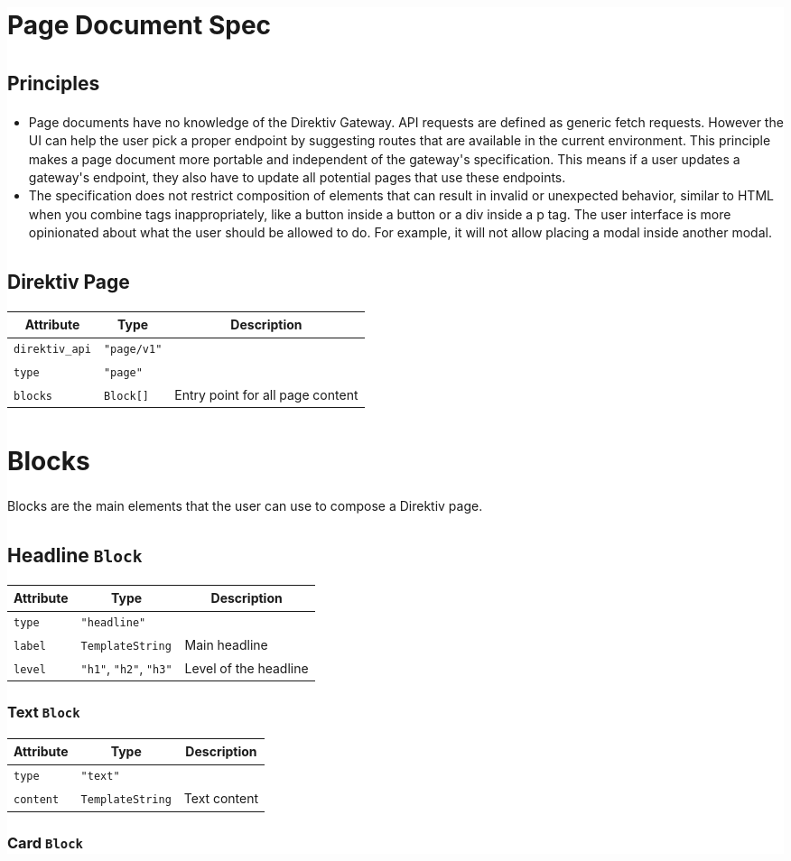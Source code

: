 # Page Document Spec

## Principles

- Page documents have no knowledge of the Direktiv Gateway. API requests are defined as generic fetch requests. However the UI can help the user pick a proper endpoint by suggesting routes that are available in the current environment. This principle makes a page document more portable and independent of the gateway's specification. This means if a user updates a gateway's endpoint, they also have to update all potential pages that use these endpoints.
- The specification does not restrict composition of elements that can result in invalid or unexpected behavior, similar to HTML when you combine tags inappropriately, like a button inside a button or a div inside a p tag. The user interface is more opinionated about what the user should be allowed to do. For example, it will not allow placing a modal inside another modal.

## Direktiv Page

| Attribute      | Type        | Description                      |
| -------------- | ----------- | -------------------------------- |
| `direktiv_api` | `"page/v1"` |                                  |
| `type`         | `"page"`    |                                  |
| `blocks`       | `Block[]`   | Entry point for all page content |

# Blocks

Blocks are the main elements that the user can use to compose a Direktiv page.

## Headline `Block`

| Attribute | Type                   | Description           |
| --------- | ---------------------- | --------------------- |
| `type`    | `"headline"`           |                       |
| `label`   | `TemplateString`       | Main headline         |
| `level`   | `"h1"`, `"h2"`, `"h3"` | Level of the headline |

### Text `Block`

| Attribute | Type             | Description  |
| --------- | ---------------- | ------------ |
| `type`    | `"text"`         |              |
| `content` | `TemplateString` | Text content |

### Card `Block`
